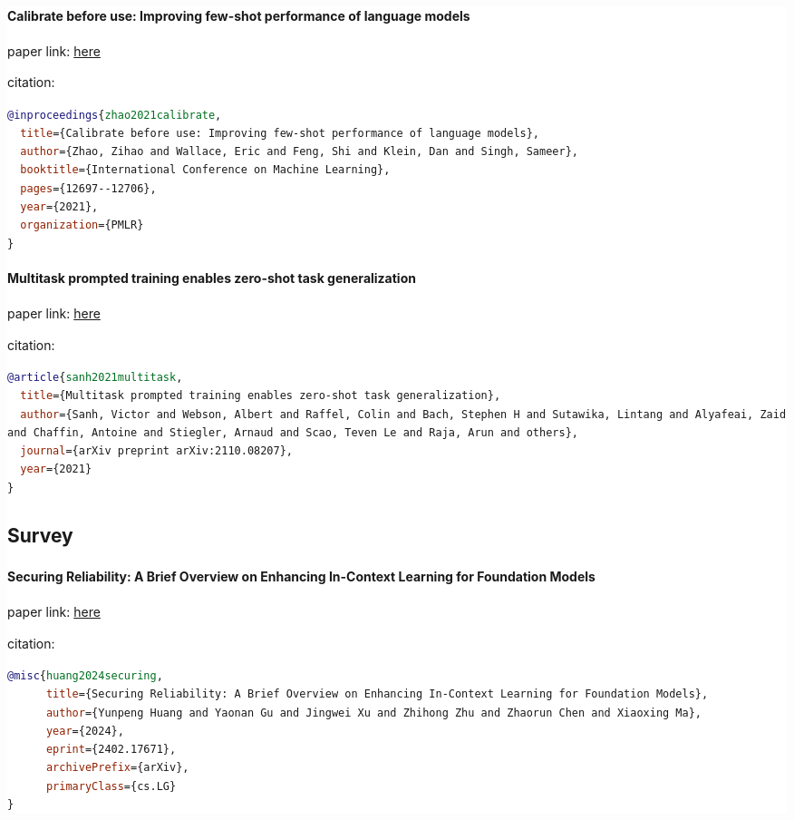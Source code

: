 
#### Calibrate before use: Improving few-shot performance of language models

paper link: [here](http://proceedings.mlr.press/v139/zhao21c/zhao21c.pdf)

citation:

```bibtex
@inproceedings{zhao2021calibrate,
  title={Calibrate before use: Improving few-shot performance of language models},
  author={Zhao, Zihao and Wallace, Eric and Feng, Shi and Klein, Dan and Singh, Sameer},
  booktitle={International Conference on Machine Learning},
  pages={12697--12706},
  year={2021},
  organization={PMLR}
}
```
    


#### Multitask prompted training enables zero-shot task generalization

paper link: [here](https://arxiv.org/pdf/2110.08207)

citation:

```bibtex
@article{sanh2021multitask,
  title={Multitask prompted training enables zero-shot task generalization},
  author={Sanh, Victor and Webson, Albert and Raffel, Colin and Bach, Stephen H and Sutawika, Lintang and Alyafeai, Zaid and Chaffin, Antoine and Stiegler, Arnaud and Scao, Teven Le and Raja, Arun and others},
  journal={arXiv preprint arXiv:2110.08207},
  year={2021}
}
```
    




## Survey


#### Securing Reliability: A Brief Overview on Enhancing In-Context Learning for Foundation Models

paper link: [here](https://arxiv.org/pdf/2402.17671.pdf)

citation:

```bibtex
@misc{huang2024securing,
      title={Securing Reliability: A Brief Overview on Enhancing In-Context Learning for Foundation Models}, 
      author={Yunpeng Huang and Yaonan Gu and Jingwei Xu and Zhihong Zhu and Zhaorun Chen and Xiaoxing Ma},
      year={2024},
      eprint={2402.17671},
      archivePrefix={arXiv},
      primaryClass={cs.LG}
}
```
